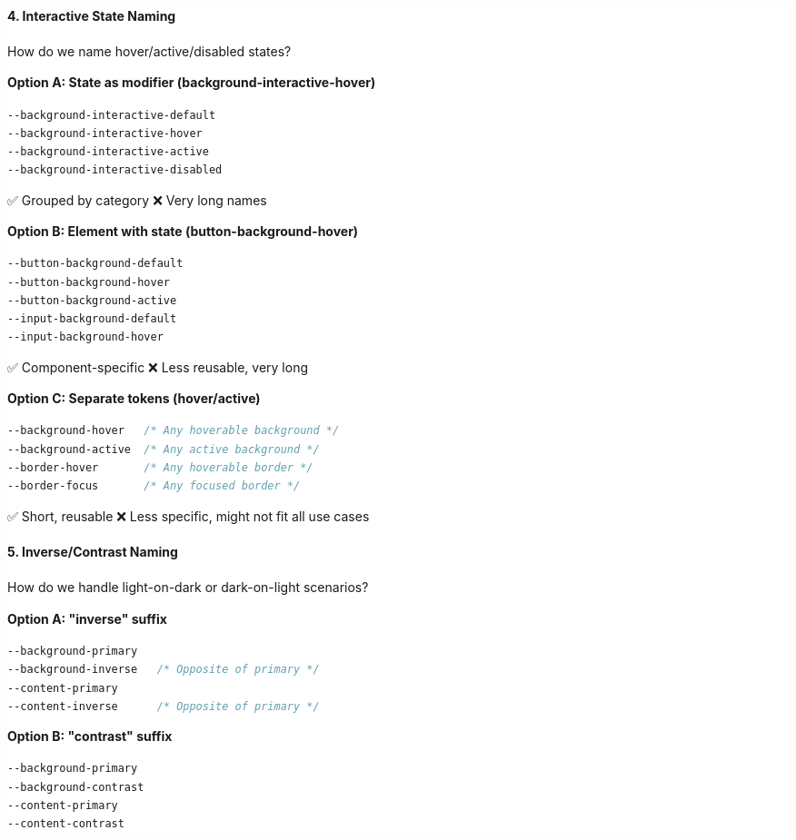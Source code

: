 #### 4. Interactive State Naming

How do we name hover/active/disabled states?

**Option A: State as modifier (background-interactive-hover)**

```css
--background-interactive-default
--background-interactive-hover
--background-interactive-active
--background-interactive-disabled
```

✅ Grouped by category
❌ Very long names

**Option B: Element with state (button-background-hover)**

```css
--button-background-default
--button-background-hover
--button-background-active
--input-background-default
--input-background-hover
```

✅ Component-specific
❌ Less reusable, very long

**Option C: Separate tokens (hover/active)**

```css
--background-hover   /* Any hoverable background */
--background-active  /* Any active background */
--border-hover       /* Any hoverable border */
--border-focus       /* Any focused border */
```

✅ Short, reusable
❌ Less specific, might not fit all use cases

#### 5. Inverse/Contrast Naming

How do we handle light-on-dark or dark-on-light scenarios?

**Option A: "inverse" suffix**

```css
--background-primary
--background-inverse   /* Opposite of primary */
--content-primary
--content-inverse      /* Opposite of primary */
```

**Option B: "contrast" suffix**

```css
--background-primary
--background-contrast
--content-primary
--content-contrast
```
